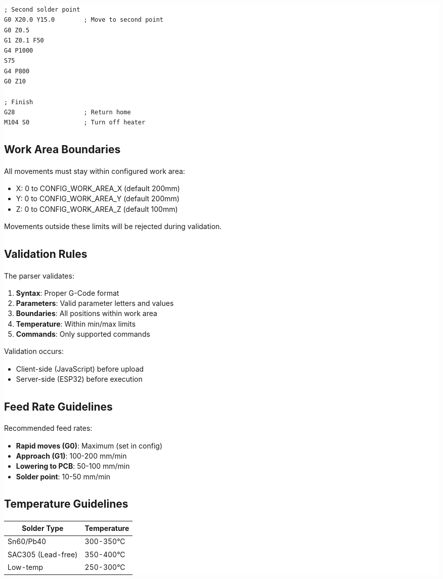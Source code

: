 ```gcode
; Second solder point
G0 X20.0 Y15.0        ; Move to second point
G0 Z0.5
G1 Z0.1 F50
G4 P1000
S75
G4 P800
G0 Z10

; Finish
G28                   ; Return home
M104 S0               ; Turn off heater
```

## Work Area Boundaries

All movements must stay within configured work area:
- X: 0 to CONFIG_WORK_AREA_X (default 200mm)
- Y: 0 to CONFIG_WORK_AREA_Y (default 200mm)
- Z: 0 to CONFIG_WORK_AREA_Z (default 100mm)

Movements outside these limits will be rejected during validation.

## Validation Rules

The parser validates:
1. **Syntax**: Proper G-Code format
2. **Parameters**: Valid parameter letters and values
3. **Boundaries**: All positions within work area
4. **Temperature**: Within min/max limits
5. **Commands**: Only supported commands

Validation occurs:
- Client-side (JavaScript) before upload
- Server-side (ESP32) before execution

## Feed Rate Guidelines

Recommended feed rates:
- **Rapid moves (G0)**: Maximum (set in config)
- **Approach (G1)**: 100-200 mm/min
- **Lowering to PCB**: 50-100 mm/min
- **Solder point**: 10-50 mm/min

## Temperature Guidelines

| Solder Type | Temperature |
|-------------|-------------|
| Sn60/Pb40 | 300-350°C |
| SAC305 (Lead-free) | 350-400°C |
| Low-temp | 250-300°C |
